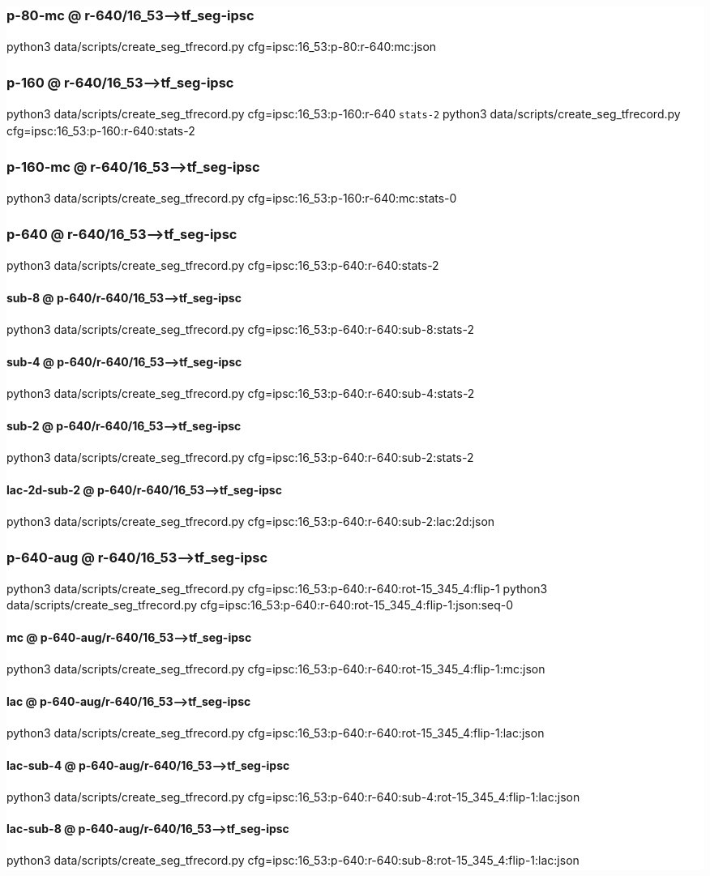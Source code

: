 <a id="p_80_mc___r_640_16_5_3_"></a>
### p-80-mc       @ r-640/16_53-->tf_seg-ipsc
python3 data/scripts/create_seg_tfrecord.py cfg=ipsc:16_53:p-80:r-640:mc:json

<a id="p_160___r_640_16_5_3_"></a>
### p-160       @ r-640/16_53-->tf_seg-ipsc
python3 data/scripts/create_seg_tfrecord.py cfg=ipsc:16_53:p-160:r-640
`stats-2`
python3 data/scripts/create_seg_tfrecord.py cfg=ipsc:16_53:p-160:r-640:stats-2
<a id="p_160_mc___r_640_16_5_3_"></a>
### p-160-mc       @ r-640/16_53-->tf_seg-ipsc
python3 data/scripts/create_seg_tfrecord.py cfg=ipsc:16_53:p-160:r-640:mc:stats-0

<a id="p_640___r_640_16_5_3_"></a>
### p-640       @ r-640/16_53-->tf_seg-ipsc
python3 data/scripts/create_seg_tfrecord.py cfg=ipsc:16_53:p-640:r-640:stats-2
<a id="sub_8___p_640_r_640_16_5_3_"></a>
#### sub-8       @ p-640/r-640/16_53-->tf_seg-ipsc
python3 data/scripts/create_seg_tfrecord.py cfg=ipsc:16_53:p-640:r-640:sub-8:stats-2
<a id="sub_4___p_640_r_640_16_5_3_"></a>
#### sub-4       @ p-640/r-640/16_53-->tf_seg-ipsc
python3 data/scripts/create_seg_tfrecord.py cfg=ipsc:16_53:p-640:r-640:sub-4:stats-2
<a id="sub_2___p_640_r_640_16_5_3_"></a>
#### sub-2       @ p-640/r-640/16_53-->tf_seg-ipsc
python3 data/scripts/create_seg_tfrecord.py cfg=ipsc:16_53:p-640:r-640:sub-2:stats-2

<a id="lac_2d_sub_2___p_640_r_640_16_5_3_"></a>
#### lac-2d-sub-2       @ p-640/r-640/16_53-->tf_seg-ipsc
python3 data/scripts/create_seg_tfrecord.py cfg=ipsc:16_53:p-640:r-640:sub-2:lac:2d:json

<a id="p_640_aug___r_640_16_5_3_"></a>
### p-640-aug       @ r-640/16_53-->tf_seg-ipsc
python3 data/scripts/create_seg_tfrecord.py cfg=ipsc:16_53:p-640:r-640:rot-15_345_4:flip-1
python3 data/scripts/create_seg_tfrecord.py cfg=ipsc:16_53:p-640:r-640:rot-15_345_4:flip-1:json:seq-0
<a id="mc___p_640_aug_r_640_16_5_3_"></a>
#### mc       @ p-640-aug/r-640/16_53-->tf_seg-ipsc
python3 data/scripts/create_seg_tfrecord.py cfg=ipsc:16_53:p-640:r-640:rot-15_345_4:flip-1:mc:json
<a id="lac___p_640_aug_r_640_16_5_3_"></a>
#### lac       @ p-640-aug/r-640/16_53-->tf_seg-ipsc
python3 data/scripts/create_seg_tfrecord.py cfg=ipsc:16_53:p-640:r-640:rot-15_345_4:flip-1:lac:json
<a id="lac_sub_4___p_640_aug_r_640_16_5_3_"></a>
#### lac-sub-4       @ p-640-aug/r-640/16_53-->tf_seg-ipsc
python3 data/scripts/create_seg_tfrecord.py cfg=ipsc:16_53:p-640:r-640:sub-4:rot-15_345_4:flip-1:lac:json
<a id="lac_sub_8___p_640_aug_r_640_16_5_3_"></a>
#### lac-sub-8       @ p-640-aug/r-640/16_53-->tf_seg-ipsc
python3 data/scripts/create_seg_tfrecord.py cfg=ipsc:16_53:p-640:r-640:sub-8:rot-15_345_4:flip-1:lac:json
